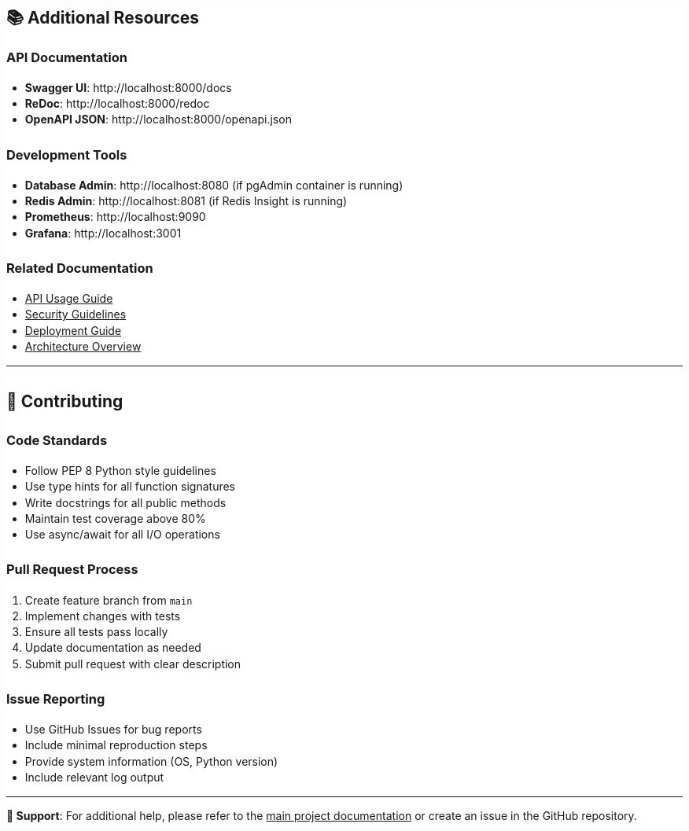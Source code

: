 
## 📚 Additional Resources

### API Documentation
- **Swagger UI**: http://localhost:8000/docs
- **ReDoc**: http://localhost:8000/redoc
- **OpenAPI JSON**: http://localhost:8000/openapi.json

### Development Tools
- **Database Admin**: http://localhost:8080 (if pgAdmin container is running)
- **Redis Admin**: http://localhost:8081 (if Redis Insight is running)
- **Prometheus**: http://localhost:9090
- **Grafana**: http://localhost:3001

### Related Documentation
- [API Usage Guide](api_usage.md)
- [Security Guidelines](security.md)
- [Deployment Guide](deployment.md)
- [Architecture Overview](architecture.md)

---

## 🤝 Contributing

### Code Standards
- Follow PEP 8 Python style guidelines
- Use type hints for all function signatures
- Write docstrings for all public methods
- Maintain test coverage above 80%
- Use async/await for all I/O operations

### Pull Request Process
1. Create feature branch from `main`
2. Implement changes with tests
3. Ensure all tests pass locally
4. Update documentation as needed
5. Submit pull request with clear description

### Issue Reporting
- Use GitHub Issues for bug reports
- Include minimal reproduction steps
- Provide system information (OS, Python version)
- Include relevant log output

---

**📧 Support**: For additional help, please refer to the [main project documentation](../README.md) or create an issue in the GitHub repository.
